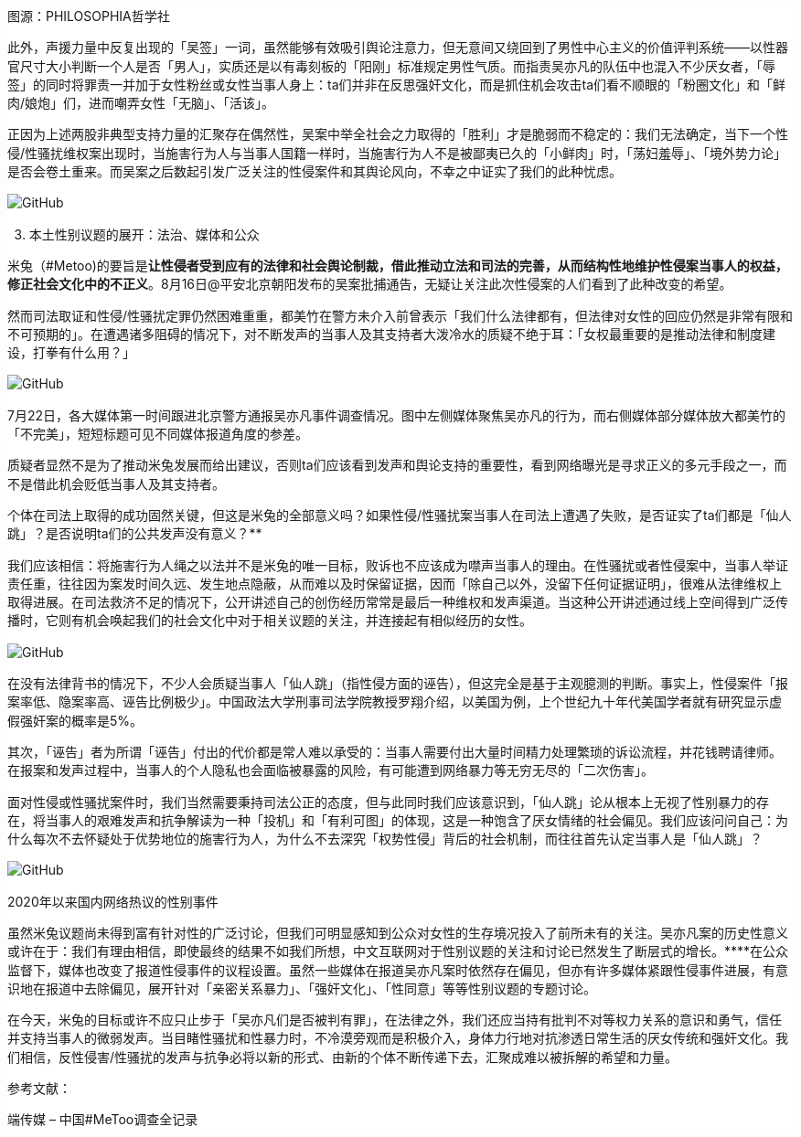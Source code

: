 图源：PHILOSOPHIA哲学社

此外，声援力量中反复出现的「吴签」一词，虽然能够有效吸引舆论注意力，但无意间又绕回到了男性中心主义的价值评判系统——以性器官尺寸大小判断一个人是否「男人」，实质还是以有毒刻板的「阳刚」标准规定男性气质。而指责吴亦凡的队伍中也混入不少厌女者，「辱签」的同时将罪责一并加于女性粉丝或女性当事人身上：ta们并非在反思强奸文化，而是抓住机会攻击ta们看不顺眼的「粉圈文化」和「鲜肉/娘炮」们，进而嘲弄女性「无脑」、「活该」。

正因为上述两股非典型支持力量的汇聚存在偶然性，吴案中举全社会之力取得的「胜利」才是脆弱而不稳定的：我们无法确定，当下一个性侵/性骚扰维权案出现时，当施害行为人与当事人国籍一样时，当施害行为人不是被鄙夷已久的「小鲜肉」时，「荡妇羞辱」、「境外势力论」是否会卷土重来。而吴案之后数起引发广泛关注的性侵案件和其舆论风向，不幸之中证实了我们的此种忧虑。

![GitHub](https://chinadigitaltimes.net/chinese/files/2021/11/post-673867-61a2267c746a1.)

03. 本土性别议题的展开：法治、媒体和公众

米兔（#Metoo)的要旨是**让性侵者受到应有的法律和社会舆论制裁，借此推动立法和司法的完善，从而结构性地维护性侵案当事人的权益，修正社会文化中的不正义**。8月16日@平安北京朝阳发布的吴案批捕通告，无疑让关注此次性侵案的人们看到了此种改变的希望。

然而司法取证和性侵/性骚扰定罪仍然困难重重，都美竹在警方未介入前曾表示「我们什么法律都有，但法律对女性的回应仍然是非常有限和不可预期的」。在遭遇诸多阻碍的情况下，对不断发声的当事人及其支持者大泼冷水的质疑不绝于耳：「女权最重要的是推动法律和制度建设，打拳有什么用？」

![GitHub](https://chinadigitaltimes.net/chinese/files/2021/11/post-673867-61a2267c7c8b3.)

7月22日，各大媒体第一时间跟进北京警方通报吴亦凡事件调查情况。图中左侧媒体聚焦吴亦凡的行为，而右侧媒体部分媒体放大都美竹的「不完美」，短短标题可见不同媒体报道角度的参差。

质疑者显然不是为了推动米兔发展而给出建议，否则ta们应该看到发声和舆论支持的重要性，看到网络曝光是寻求正义的多元手段之一，而不是借此机会贬低当事人及其支持者。

个体在司法上取得的成功固然关键，但这是米兔的全部意义吗？如果性侵/性骚扰案当事人在司法上遭遇了失败，是否证实了ta们都是「仙人跳」？是否说明ta们的公共发声没有意义？**

我们应该相信：将施害行为人绳之以法并不是米兔的唯一目标，败诉也不应该成为噤声当事人的理由。在性骚扰或者性侵案中，当事人举证责任重，往往因为案发时间久远、发生地点隐蔽，从而难以及时保留证据，因而「除自己以外，没留下任何证据证明」，很难从法律维权上取得进展。在司法救济不足的情况下，公开讲述自己的创伤经历常常是最后一种维权和发声渠道。当这种公开讲述通过线上空间得到广泛传播时，它则有机会唤起我们的社会文化中对于相关议题的关注，并连接起有相似经历的女性。

![GitHub](https://chinadigitaltimes.net/chinese/files/2021/11/post-673867-61a2267c84c41.)

在没有法律背书的情况下，不少人会质疑当事人「仙人跳」（指性侵方面的诬告），但这完全是基于主观臆测的判断。事实上，性侵案件「报案率低、隐案率高、诬告比例极少」。中国政法大学刑事司法学院教授罗翔介绍，以美国为例，上个世纪九十年代美国学者就有研究显示虚假强奸案的概率是5%。

其次，「诬告」者为所谓「诬告」付出的代价都是常人难以承受的：当事人需要付出大量时间精力处理繁琐的诉讼流程，并花钱聘请律师。在报案和发声过程中，当事人的个人隐私也会面临被暴露的风险，有可能遭到网络暴力等无穷无尽的「二次伤害」。

面对性侵或性骚扰案件时，我们当然需要秉持司法公正的态度，但与此同时我们应该意识到，「仙人跳」论从根本上无视了性别暴力的存在，将当事人的艰难发声和抗争解读为一种「投机」和「有利可图」的体现，这是一种饱含了厌女情绪的社会偏见。我们应该问问自己：为什么每次不去怀疑处于优势地位的施害行为人，为什么不去深究「权势性侵」背后的社会机制，而往往首先认定当事人是「仙人跳」？

![GitHub](https://chinadigitaltimes.net/chinese/files/2021/11/post-673867-61a2267c92505.png)

2020年以来国内网络热议的性别事件

虽然米兔议题尚未得到富有针对性的广泛讨论，但我们可明显感知到公众对女性的生存境况投入了前所未有的关注。吴亦凡案的历史性意义或许在于：我们有理由相信，即使最终的结果不如我们所想，中文互联网对于性别议题的关注和讨论已然发生了断层式的增长。****在公众监督下，媒体也改变了报道性侵事件的议程设置。虽然一些媒体在报道吴亦凡案时依然存在偏见，但亦有许多媒体紧跟性侵事件进展，有意识地在报道中去除偏见，展开针对「亲密关系暴力」、「强奸文化」、「性同意」等等性别议题的专题讨论。

在今天，米兔的目标或许不应只止步于「吴亦凡们是否被判有罪」，在法律之外，我们还应当持有批判不对等权力关系的意识和勇气，信任并支持当事人的微弱发声。当目睹性骚扰和性暴力时，不冷漠旁观而是积极介入，身体力行地对抗渗透日常生活的厌女传统和强奸文化。我们相信，反性侵害/性骚扰的发声与抗争必将以新的形式、由新的个体不断传递下去，汇聚成难以被拆解的希望和力量。



参考文献：

端传媒 &#8211; 中国#MeToo调查全记录
